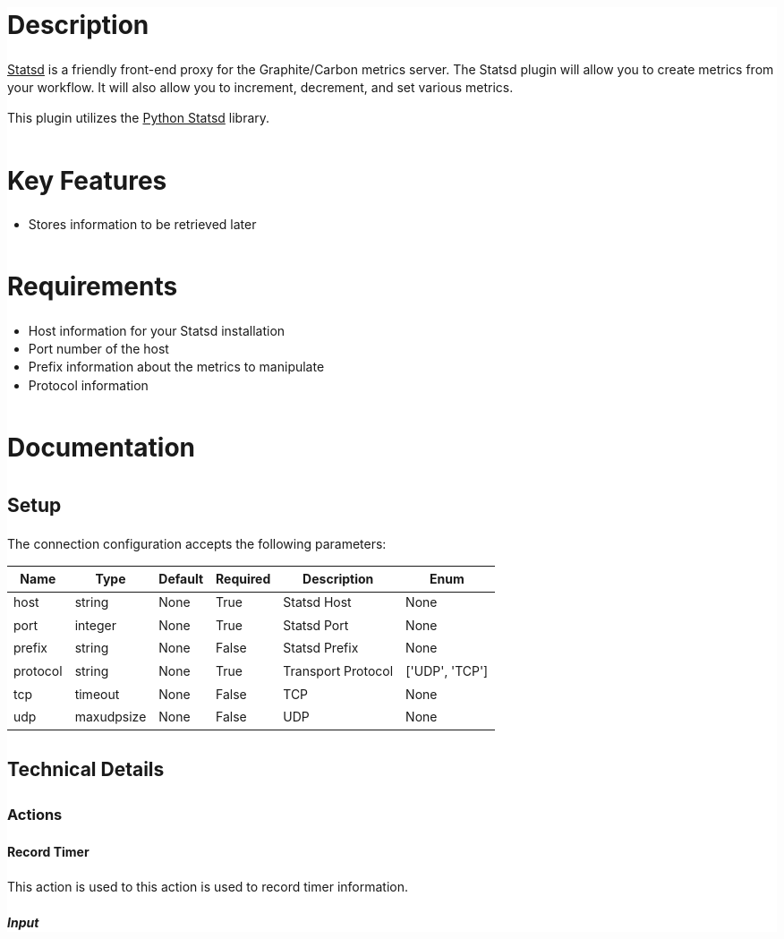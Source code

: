 
# Description

[Statsd](https://github.com/etsy/statsd) is a friendly front-end proxy for the Graphite/Carbon metrics server. The Statsd plugin will allow you to create metrics from your workflow. It will also allow you to increment, decrement, and set various metrics.

This plugin utilizes the [Python Statsd](https://statsd.readthedocs.io/en/latest/) library.

# Key Features

* Stores information to be retrieved later

# Requirements

* Host information for your Statsd installation
* Port number of the host
* Prefix information about the metrics to manipulate
* Protocol information

# Documentation

## Setup

The connection configuration accepts the following parameters:

|Name|Type|Default|Required|Description|Enum|
|----|----|-------|--------|-----------|----|
|host|string|None|True|Statsd Host|None|
|port|integer|None|True|Statsd Port|None|
|prefix|string|None|False|Statsd Prefix|None|
|protocol|string|None|True|Transport Protocol|['UDP', 'TCP']|
|tcp|timeout|None|False|TCP|None|
|udp|maxudpsize|None|False|UDP|None|

## Technical Details

### Actions

#### Record Timer

This action is used to this action is used to record timer information.

##### Input
